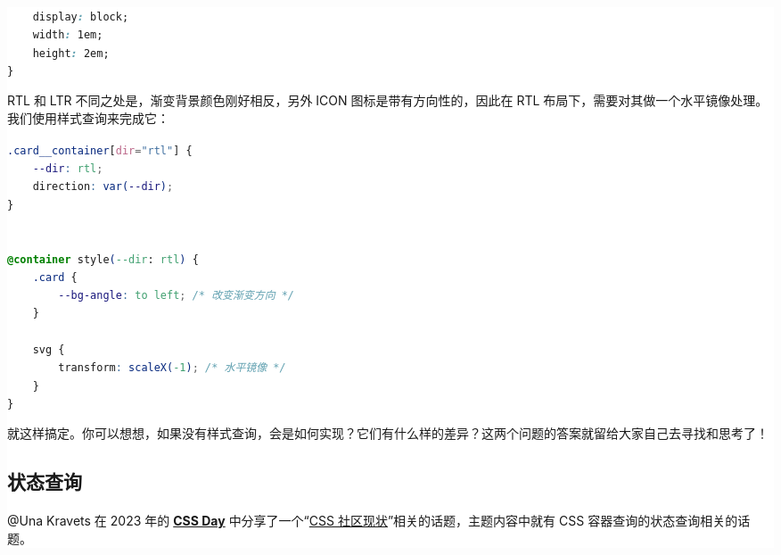 ```CSS
    display: block;
    width: 1em;
    height: 2em;
}
```

RTL 和 LTR 不同之处是，渐变背景颜色刚好相反，另外 ICON 图标是带有方向性的，因此在 RTL 布局下，需要对其做一个水平镜像处理。我们使用样式查询来完成它：

```CSS
.card__container[dir="rtl"] {
    --dir: rtl;
    direction: var(--dir);
}
​
​
@container style(--dir: rtl) {
    .card {
        --bg-angle: to left; /* 改变渐变方向 */
    }
​
    svg {
        transform: scaleX(-1); /* 水平镜像 */
    }
}
```

就这样搞定。你可以想想，如果没有样式查询，会是如何实现？它们有什么样的差异？这两个问题的答案就留给大家自己去寻找和思考了！

## 状态查询

@Una Kravets 在 2023 年的 **[CSS Day](https://cssday.nl/2023)** 中分享了一个“[CSS 社区现状](https://cssday.nl/2023/speakers#una)”相关的话题，主题内容中就有 CSS 容器查询的状态查询相关的话题。
